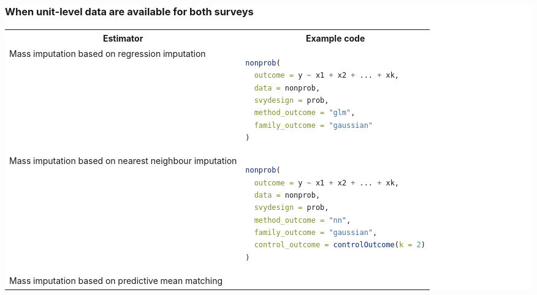 </td>
<tr>
</table>

### When unit-level data are available for both surveys

<table class='table'>
<tr>
<th>
Estimator
</th>
<th>
Example code
</th>
<tr>
<tr>
<td>
Mass imputation based on regression imputation
</td>
<td>

``` r
nonprob(
  outcome = y ~ x1 + x2 + ... + xk, 
  data = nonprob, 
  svydesign = prob, 
  method_outcome = "glm", 
  family_outcome = "gaussian"
)
```

</td>
<tr>
<tr>
<td>
Mass imputation based on nearest neighbour imputation
</td>
<td>

``` r
nonprob(
  outcome = y ~ x1 + x2 + ... + xk, 
  data = nonprob, 
  svydesign = prob, 
  method_outcome = "nn", 
  family_outcome = "gaussian", 
  control_outcome = controlOutcome(k = 2)
)
```

</td>
<tr>
<tr>
<td>
Mass imputation based on predictive mean matching
</td>
<td>
